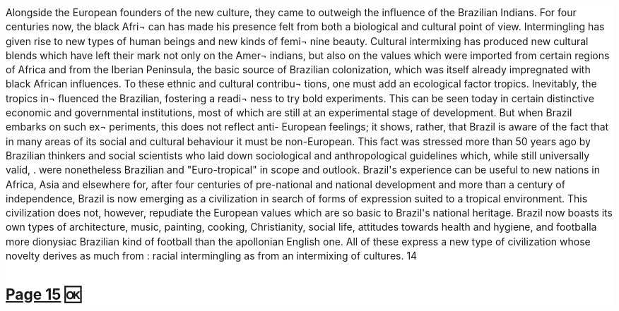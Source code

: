 Alongside the European founders of the
new culture, they came to outweigh the
influence of the Brazilian Indians.
For four centuries now, the black Afri¬
can has made his presence felt from both
a biological and cultural point of view.
Intermingling has given rise to new types
of human beings and new kinds of femi¬
nine beauty. Cultural intermixing has
produced new cultural blends which
have left their mark not only on the Amer¬
indians, but also on the values which were
imported from certain regions of Africa
and from the Iberian Peninsula, the basic
source of Brazilian colonization, which
was itself already impregnated with black
African influences.
To these ethnic and cultural contribu¬
tions, one must add an ecological factor
tropics. Inevitably, the tropics in¬
fluenced the Brazilian, fostering a readi¬
ness to try bold experiments. This can be
seen today in certain distinctive economic
and governmental institutions, most of
which are still at an experimental stage of
development.
But when Brazil embarks on such ex¬
periments, this does not reflect anti-
European feelings; it shows, rather, that
Brazil is aware of the fact that in many
areas of its social and cultural behaviour
it must be non-European. This fact was
stressed more than 50 years ago by
Brazilian thinkers and social scientists who
laid down sociological and anthropological
guidelines which, while still universally
valid, . were nonetheless Brazilian and
"Euro-tropical" in scope and outlook.
Brazil's experience can be useful to new
nations in Africa, Asia and elsewhere for,
after four centuries of pre-national and
national development and more than a
century of independence, Brazil is now
emerging as a civilization in search of
forms of expression suited to a tropical
environment. This civilization does not,
however, repudiate the European values
which are so basic to Brazil's national
heritage.
Brazil now boasts its own types of
architecture, music, painting, cooking,
Christianity, social life, attitudes towards
health and hygiene, and footballa more
dionysiac Brazilian kind of football than
the apollonian English one. All of these
express a new type of civilization whose
novelty derives as much from : racial
intermingling as from an intermixing of
cultures.
14
## [Page 15](https://demo.humlab.umu.se/courier/074814engo.pdf#page=15) 🆗